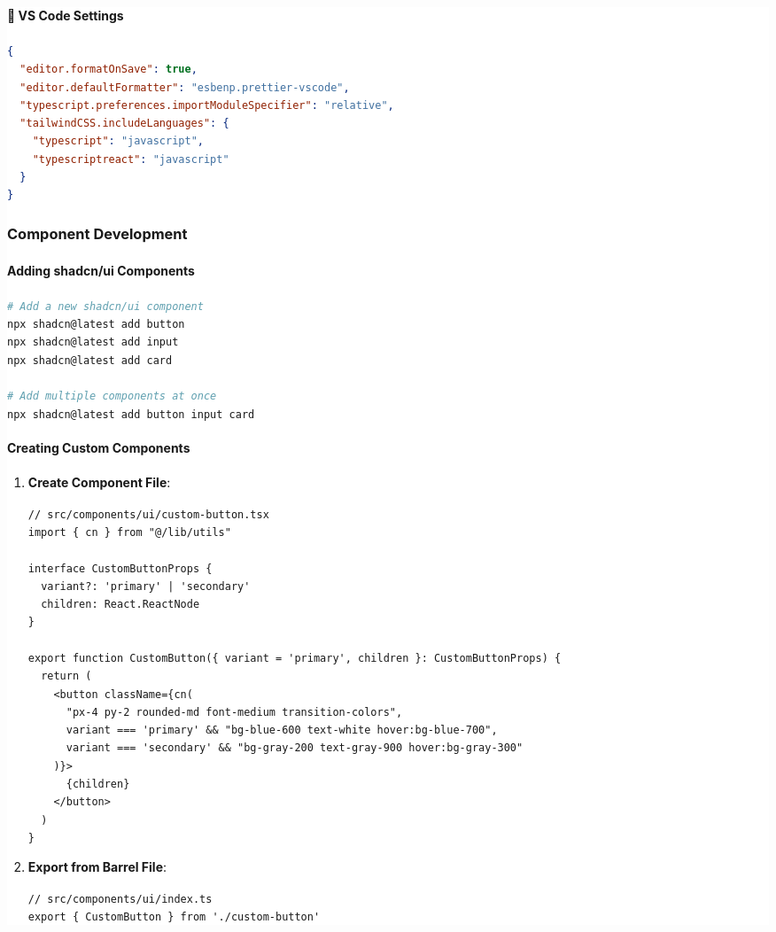 #### 🔧 VS Code Settings
```json
{
  "editor.formatOnSave": true,
  "editor.defaultFormatter": "esbenp.prettier-vscode",
  "typescript.preferences.importModuleSpecifier": "relative",
  "tailwindCSS.includeLanguages": {
    "typescript": "javascript",
    "typescriptreact": "javascript"
  }
}
```

### Component Development

#### Adding shadcn/ui Components
   ```bash
# Add a new shadcn/ui component
npx shadcn@latest add button
npx shadcn@latest add input
npx shadcn@latest add card

# Add multiple components at once
npx shadcn@latest add button input card
```

#### Creating Custom Components
1. **Create Component File**:
   ```tsx
   // src/components/ui/custom-button.tsx
   import { cn } from "@/lib/utils"

   interface CustomButtonProps {
     variant?: 'primary' | 'secondary'
     children: React.ReactNode
   }

   export function CustomButton({ variant = 'primary', children }: CustomButtonProps) {
     return (
       <button className={cn(
         "px-4 py-2 rounded-md font-medium transition-colors",
         variant === 'primary' && "bg-blue-600 text-white hover:bg-blue-700",
         variant === 'secondary' && "bg-gray-200 text-gray-900 hover:bg-gray-300"
       )}>
         {children}
       </button>
     )
   }
   ```

2. **Export from Barrel File**:
   ```tsx
   // src/components/ui/index.ts
   export { CustomButton } from './custom-button'
   ```
